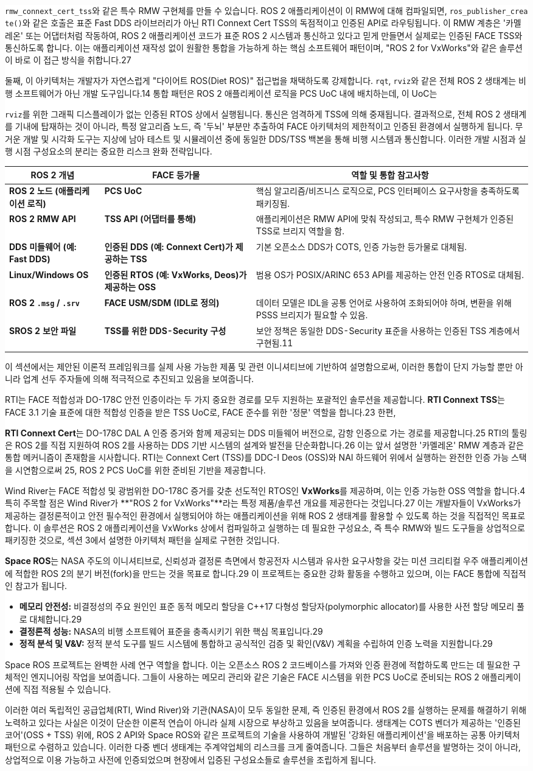 `rmw_connext_cert_tss`와 같은 특수 RMW 구현체를 만들 수 있습니다. ROS 2 애플리케이션이 이 RMW에 대해 컴파일되면, `ros_publisher_create()`와 같은 호출은 표준 Fast DDS 라이브러리가 아닌 RTI Connext Cert TSS의 독점적이고 인증된 API로 라우팅됩니다. 이 RMW 계층은 '카멜레온' 또는 어댑터처럼 작동하여, ROS 2 애플리케이션 코드가 표준 ROS 2 시스템과 통신하고 있다고 믿게 만들면서 실제로는 인증된 FACE TSS와 통신하도록 합니다. 이는 애플리케이션 재작성 없이 원활한 통합을 가능하게 하는 핵심 소프트웨어 패턴이며, "ROS 2 for VxWorks"와 같은 솔루션이 바로 이 접근 방식을 취합니다.27

둘째, 이 아키텍처는 개발자가 자연스럽게 "다이어트 ROS(Diet ROS)" 접근법을 채택하도록 강제합니다. `rqt`, `rviz`와 같은 전체 ROS 2 생태계는 비행 소프트웨어가 아닌 개발 도구입니다.14 통합 패턴은 ROS 2 애플리케이션 로직을 PCS UoC 내에 배치하는데, 이 UoC는 

`rviz`를 위한 그래픽 디스플레이가 없는 인증된 RTOS 상에서 실행됩니다. 통신은 엄격하게 TSS에 의해 중재됩니다. 결과적으로, 전체 ROS 2 생태계를 기내에 탑재하는 것이 아니라, 특정 알고리즘 노드, 즉 '두뇌' 부분만 추출하여 FACE 아키텍처의 제한적이고 인증된 환경에서 실행하게 됩니다. 무거운 개발 및 시각화 도구는 지상에 남아 테스트 및 시뮬레이션 중에 동일한 DDS/TSS 백본을 통해 비행 시스템과 통신합니다. 이러한 개발 시점과 실행 시점 구성요소의 분리는 중요한 리스크 완화 전략입니다.

| ROS 2 개념                         | FACE 등가물                                        | 역할 및 통합 참고사항                                        |
| ---------------------------------- | -------------------------------------------------- | ------------------------------------------------------------ |
| **ROS 2 노드 (애플리케이션 로직)** | **PCS UoC**                                        | 핵심 알고리즘/비즈니스 로직으로, PCS 인터페이스 요구사항을 충족하도록 패키징됨. |
| **ROS 2 RMW API**                  | **TSS API (어댑터를 통해)**                        | 애플리케이션은 RMW API에 맞춰 작성되고, 특수 RMW 구현체가 인증된 TSS로 브리지 역할을 함. |
| **DDS 미들웨어 (예: Fast DDS)**    | **인증된 DDS (예: Connext Cert)가 제공하는 TSS**   | 기본 오픈소스 DDS가 COTS, 인증 가능한 등가물로 대체됨.       |
| **Linux/Windows OS**               | **인증된 RTOS (예: VxWorks, Deos)가 제공하는 OSS** | 범용 OS가 POSIX/ARINC 653 API를 제공하는 안전 인증 RTOS로 대체됨. |
| **ROS 2 `.msg` / `.srv`**          | **FACE USM/SDM (IDL로 정의)**                      | 데이터 모델은 IDL을 공통 언어로 사용하여 조화되어야 하며, 변환을 위해 PSSS 브리지가 필요할 수 있음. |
| **SROS 2 보안 파일**               | **TSS를 위한 DDS-Security 구성**                   | 보안 정책은 동일한 DDS-Security 표준을 사용하는 인증된 TSS 계층에서 구현됨.11 |


이 섹션에서는 제안된 이론적 프레임워크를 실제 사용 가능한 제품 및 관련 이니셔티브에 기반하여 설명함으로써, 이러한 통합이 단지 가능할 뿐만 아니라 업계 선두 주자들에 의해 적극적으로 추진되고 있음을 보여줍니다.


RTI는 FACE 적합성과 DO-178C 안전 인증이라는 두 가지 중요한 경로를 모두 지원하는 포괄적인 솔루션을 제공합니다. **RTI Connext TSS**는 FACE 3.1 기술 표준에 대한 적합성 인증을 받은 TSS UoC로, FACE 준수를 위한 '정문' 역할을 합니다.23 한편, 

**RTI Connext Cert**는 DO-178C DAL A 인증 증거와 함께 제공되는 DDS 미들웨어 버전으로, 감항 인증으로 가는 경로를 제공합니다.25 RTI의 툴링은 ROS 2를 직접 지원하여 ROS 2를 사용하는 DDS 기반 시스템의 설계와 발전을 단순화합니다.26 이는 앞서 설명한 '카멜레온' RMW 계층과 같은 통합 메커니즘이 존재함을 시사합니다. RTI는 Connext Cert (TSS)를 DDC-I Deos (OSS)와 NAI 하드웨어 위에서 실행하는 완전한 인증 가능 스택을 시연함으로써 25, ROS 2 PCS UoC를 위한 준비된 기반을 제공합니다.


Wind River는 FACE 적합성 및 광범위한 DO-178C 증거를 갖춘 선도적인 RTOS인 **VxWorks**를 제공하며, 이는 인증 가능한 OSS 역할을 합니다.4 특히 주목할 점은 Wind River가 **"ROS 2 for VxWorks"**라는 특정 제품/솔루션 개요를 제공한다는 것입니다.27 이는 개발자들이 VxWorks가 제공하는 결정론적이고 안전 필수적인 환경에서 실행되어야 하는 애플리케이션을 위해 ROS 2 생태계를 활용할 수 있도록 하는 것을 직접적인 목표로 합니다. 이 솔루션은 ROS 2 애플리케이션을 VxWorks 상에서 컴파일하고 실행하는 데 필요한 구성요소, 즉 특수 RMW와 빌드 도구들을 상업적으로 패키징한 것으로, 섹션 3에서 설명한 아키텍처 패턴을 실제로 구현한 것입니다.


**Space ROS**는 NASA 주도의 이니셔티브로, 신뢰성과 결정론 측면에서 항공전자 시스템과 유사한 요구사항을 갖는 미션 크리티컬 우주 애플리케이션에 적합한 ROS 2의 분기 버전(fork)을 만드는 것을 목표로 합니다.29 이 프로젝트는 중요한 강화 활동을 수행하고 있으며, 이는 FACE 통합에 직접적인 참고가 됩니다.

- **메모리 안전성:** 비결정성의 주요 원인인 표준 동적 메모리 할당을 C++17 다형성 할당자(polymorphic allocator)를 사용한 사전 할당 메모리 풀로 대체합니다.29
- **결정론적 성능:** NASA의 비행 소프트웨어 표준을 충족시키기 위한 핵심 목표입니다.29
- **정적 분석 및 V&V:** 정적 분석 도구를 빌드 시스템에 통합하고 공식적인 검증 및 확인(V&V) 계획을 수립하여 인증 노력을 지원합니다.29

Space ROS 프로젝트는 완벽한 사례 연구 역할을 합니다. 이는 오픈소스 ROS 2 코드베이스를 가져와 인증 환경에 적합하도록 만드는 데 필요한 구체적인 엔지니어링 작업을 보여줍니다. 그들이 사용하는 메모리 관리와 같은 기술은 FACE 시스템을 위한 PCS UoC로 준비되는 ROS 2 애플리케이션에 직접 적용될 수 있습니다.

이러한 여러 독립적인 공급업체(RTI, Wind River)와 기관(NASA)이 모두 동일한 문제, 즉 인증된 환경에서 ROS 2를 실행하는 문제를 해결하기 위해 노력하고 있다는 사실은 이것이 단순한 이론적 연습이 아니라 실제 시장으로 부상하고 있음을 보여줍니다. 생태계는 COTS 벤더가 제공하는 '인증된 코어'(OSS + TSS) 위에, ROS 2 API와 Space ROS와 같은 프로젝트의 기술을 사용하여 개발된 '강화된 애플리케이션'을 배포하는 공통 아키텍처 패턴으로 수렴하고 있습니다. 이러한 다중 벤더 생태계는 주계약업체의 리스크를 크게 줄여줍니다. 그들은 처음부터 솔루션을 발명하는 것이 아니라, 상업적으로 이용 가능하고 사전에 인증되었으며 현장에서 입증된 구성요소들로 솔루션을 조립하게 됩니다.
